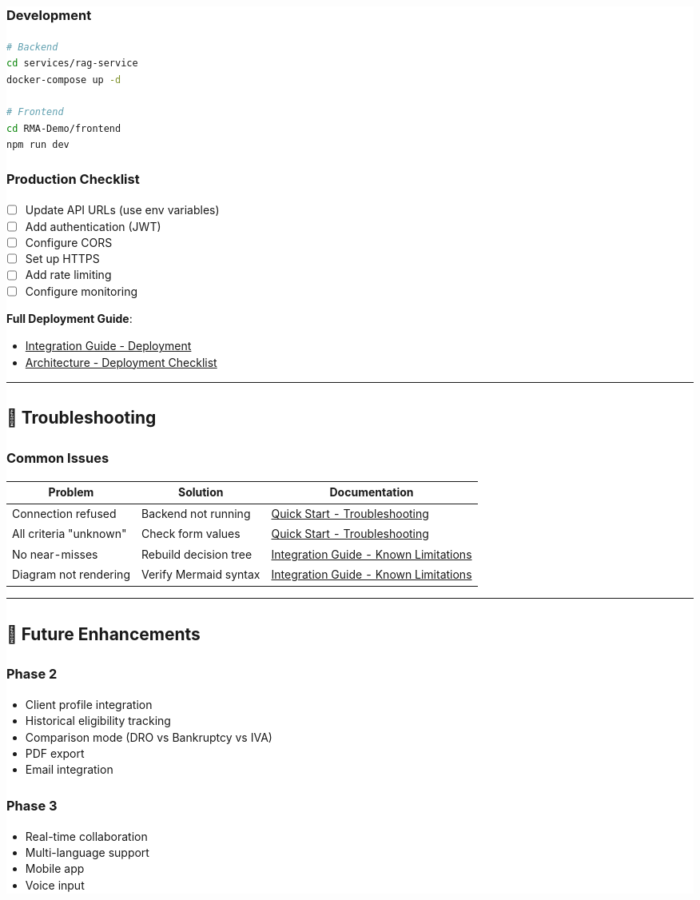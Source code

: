 ### Development
```bash
# Backend
cd services/rag-service
docker-compose up -d

# Frontend
cd RMA-Demo/frontend
npm run dev
```

### Production Checklist
- [ ] Update API URLs (use env variables)
- [ ] Add authentication (JWT)
- [ ] Configure CORS
- [ ] Set up HTTPS
- [ ] Add rate limiting
- [ ] Configure monitoring

**Full Deployment Guide**:
- [Integration Guide - Deployment](./ELIGIBILITY_CHECKER_INTEGRATION.md#deployment)
- [Architecture - Deployment Checklist](./ELIGIBILITY_CHECKER_ARCHITECTURE.md#deployment-checklist)

---

## 🐛 Troubleshooting

### Common Issues

| Problem | Solution | Documentation |
|---------|----------|---------------|
| Connection refused | Backend not running | [Quick Start - Troubleshooting](./ELIGIBILITY_CHECKER_QUICKSTART.md#troubleshooting) |
| All criteria "unknown" | Check form values | [Quick Start - Troubleshooting](./ELIGIBILITY_CHECKER_QUICKSTART.md#troubleshooting) |
| No near-misses | Rebuild decision tree | [Integration Guide - Known Limitations](./ELIGIBILITY_CHECKER_INTEGRATION.md#known-limitations) |
| Diagram not rendering | Verify Mermaid syntax | [Integration Guide - Known Limitations](./ELIGIBILITY_CHECKER_INTEGRATION.md#known-limitations) |

---

## 🔮 Future Enhancements

### Phase 2
- Client profile integration
- Historical eligibility tracking
- Comparison mode (DRO vs Bankruptcy vs IVA)
- PDF export
- Email integration

### Phase 3
- Real-time collaboration
- Multi-language support
- Mobile app
- Voice input
